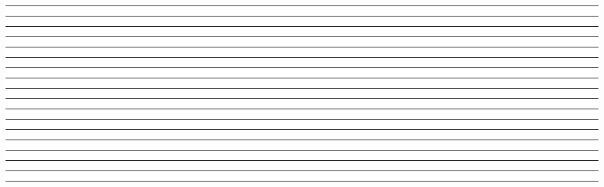 

---



---



---



---



---



---



---



---



---



---



---



---



---



---



---



---



---



---

